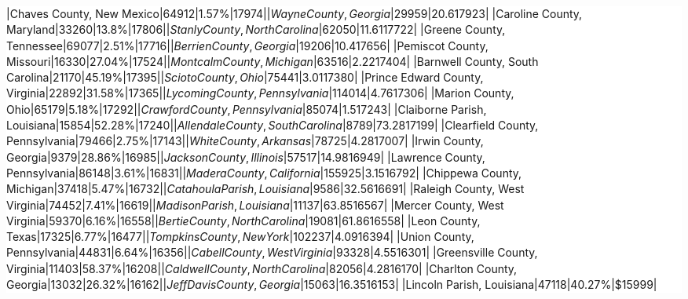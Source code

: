 |Chaves County, New Mexico|64912|1.57%|$17974|
|Wayne County, Georgia|29959|20.6%|$17923|
|Caroline County, Maryland|33260|13.8%|$17806|
|Stanly County, North Carolina|62050|11.61%|$17722|
|Greene County, Tennessee|69077|2.51%|$17716|
|Berrien County, Georgia|19206|10.4%|$17656|
|Pemiscot County, Missouri|16330|27.04%|$17524|
|Montcalm County, Michigan|63516|2.22%|$17404|
|Barnwell County, South Carolina|21170|45.19%|$17395|
|Scioto County, Ohio|75441|3.01%|$17380|
|Prince Edward County, Virginia|22892|31.58%|$17365|
|Lycoming County, Pennsylvania|114014|4.76%|$17306|
|Marion County, Ohio|65179|5.18%|$17292|
|Crawford County, Pennsylvania|85074|1.5%|$17243|
|Claiborne Parish, Louisiana|15854|52.28%|$17240|
|Allendale County, South Carolina|8789|73.28%|$17199|
|Clearfield County, Pennsylvania|79466|2.75%|$17143|
|White County, Arkansas|78725|4.28%|$17007|
|Irwin County, Georgia|9379|28.86%|$16985|
|Jackson County, Illinois|57517|14.98%|$16949|
|Lawrence County, Pennsylvania|86148|3.61%|$16831|
|Madera County, California|155925|3.15%|$16792|
|Chippewa County, Michigan|37418|5.47%|$16732|
|Catahoula Parish, Louisiana|9586|32.56%|$16691|
|Raleigh County, West Virginia|74452|7.41%|$16619|
|Madison Parish, Louisiana|11137|63.85%|$16567|
|Mercer County, West Virginia|59370|6.16%|$16558|
|Bertie County, North Carolina|19081|61.86%|$16558|
|Leon County, Texas|17325|6.77%|$16477|
|Tompkins County, New York|102237|4.09%|$16394|
|Union County, Pennsylvania|44831|6.64%|$16356|
|Cabell County, West Virginia|93328|4.55%|$16301|
|Greensville County, Virginia|11403|58.37%|$16208|
|Caldwell County, North Carolina|82056|4.28%|$16170|
|Charlton County, Georgia|13032|26.32%|$16162|
|Jeff Davis County, Georgia|15063|16.35%|$16153|
|Lincoln Parish, Louisiana|47118|40.27%|$15999|